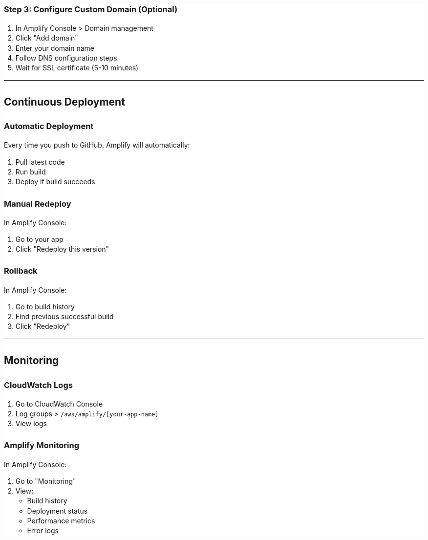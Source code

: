 ### Step 3: Configure Custom Domain (Optional)

1. In Amplify Console > Domain management
2. Click "Add domain"
3. Enter your domain name
4. Follow DNS configuration steps
5. Wait for SSL certificate (5-10 minutes)

---

## Continuous Deployment

### Automatic Deployment

Every time you push to GitHub, Amplify will automatically:
1. Pull latest code
2. Run build
3. Deploy if build succeeds

### Manual Redeploy

In Amplify Console:
1. Go to your app
2. Click "Redeploy this version"

### Rollback

In Amplify Console:
1. Go to build history
2. Find previous successful build
3. Click "Redeploy"

---

## Monitoring

### CloudWatch Logs

1. Go to CloudWatch Console
2. Log groups > `/aws/amplify/[your-app-name]`
3. View logs

### Amplify Monitoring

In Amplify Console:
1. Go to "Monitoring"
2. View:
   - Build history
   - Deployment status
   - Performance metrics
   - Error logs
